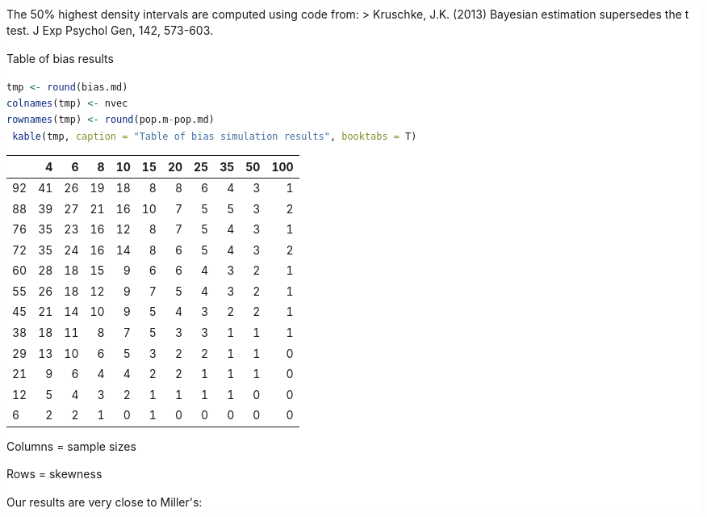 The 50% highest density intervals are computed using code from: &gt; Kruschke, J.K. (2013) Bayesian estimation supersedes the t test. J Exp Psychol Gen, 142, 573-603.

Table of bias results

``` r
tmp <- round(bias.md)
colnames(tmp) <- nvec
rownames(tmp) <- round(pop.m-pop.md)
 kable(tmp, caption = "Table of bias simulation results", booktabs = T)
```

|     |    4|    6|    8|   10|   15|   20|   25|   35|   50|  100|
|-----|----:|----:|----:|----:|----:|----:|----:|----:|----:|----:|
| 92  |   41|   26|   19|   18|    8|    8|    6|    4|    3|    1|
| 88  |   39|   27|   21|   16|   10|    7|    5|    5|    3|    2|
| 76  |   35|   23|   16|   12|    8|    7|    5|    4|    3|    1|
| 72  |   35|   24|   16|   14|    8|    6|    5|    4|    3|    2|
| 60  |   28|   18|   15|    9|    6|    6|    4|    3|    2|    1|
| 55  |   26|   18|   12|    9|    7|    5|    4|    3|    2|    1|
| 45  |   21|   14|   10|    9|    5|    4|    3|    2|    2|    1|
| 38  |   18|   11|    8|    7|    5|    3|    3|    1|    1|    1|
| 29  |   13|   10|    6|    5|    3|    2|    2|    1|    1|    0|
| 21  |    9|    6|    4|    4|    2|    2|    1|    1|    1|    0|
| 12  |    5|    4|    3|    2|    1|    1|    1|    1|    0|    0|
| 6   |    2|    2|    1|    0|    1|    0|    0|    0|    0|    0|

Columns = sample sizes

Rows = skewness

Our results are very close to Miller's:
